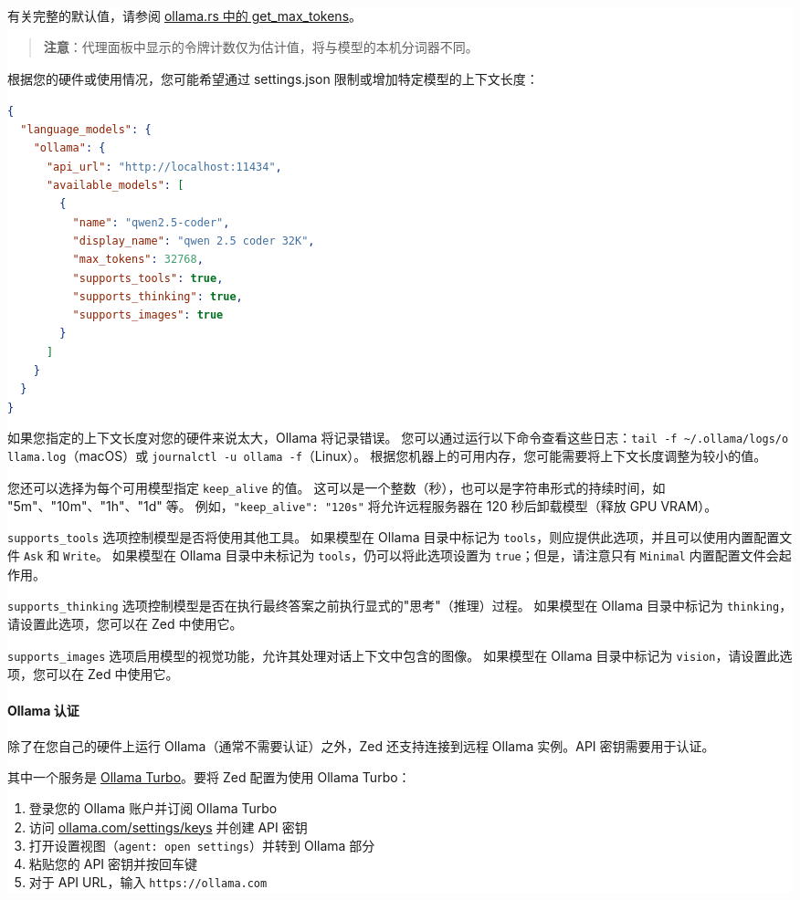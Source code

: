 有关完整的默认值，请参阅 [ollama.rs 中的 get_max_tokens](https://github.com/zed-industries/zed/blob/main/crates/ollama/src/ollama.rs)。

> **注意**：代理面板中显示的令牌计数仅为估计值，将与模型的本机分词器不同。

根据您的硬件或使用情况，您可能希望通过 settings.json 限制或增加特定模型的上下文长度：

```json [settings]
{
  "language_models": {
    "ollama": {
      "api_url": "http://localhost:11434",
      "available_models": [
        {
          "name": "qwen2.5-coder",
          "display_name": "qwen 2.5 coder 32K",
          "max_tokens": 32768,
          "supports_tools": true,
          "supports_thinking": true,
          "supports_images": true
        }
      ]
    }
  }
}
```

如果您指定的上下文长度对您的硬件来说太大，Ollama 将记录错误。
您可以通过运行以下命令查看这些日志：`tail -f ~/.ollama/logs/ollama.log`（macOS）或 `journalctl -u ollama -f`（Linux）。
根据您机器上的可用内存，您可能需要将上下文长度调整为较小的值。

您还可以选择为每个可用模型指定 `keep_alive` 的值。
这可以是一个整数（秒），也可以是字符串形式的持续时间，如 "5m"、"10m"、"1h"、"1d" 等。
例如，`"keep_alive": "120s"` 将允许远程服务器在 120 秒后卸载模型（释放 GPU VRAM）。

`supports_tools` 选项控制模型是否将使用其他工具。
如果模型在 Ollama 目录中标记为 `tools`，则应提供此选项，并且可以使用内置配置文件 `Ask` 和 `Write`。
如果模型在 Ollama 目录中未标记为 `tools`，仍可以将此选项设置为 `true`；但是，请注意只有 `Minimal` 内置配置文件会起作用。

`supports_thinking` 选项控制模型是否在执行最终答案之前执行显式的"思考"（推理）过程。
如果模型在 Ollama 目录中标记为 `thinking`，请设置此选项，您可以在 Zed 中使用它。

`supports_images` 选项启用模型的视觉功能，允许其处理对话上下文中包含的图像。
如果模型在 Ollama 目录中标记为 `vision`，请设置此选项，您可以在 Zed 中使用它。

#### Ollama 认证

除了在您自己的硬件上运行 Ollama（通常不需要认证）之外，Zed 还支持连接到远程 Ollama 实例。API 密钥需要用于认证。

其中一个服务是 [Ollama Turbo](https://ollama.com/turbo)。要将 Zed 配置为使用 Ollama Turbo：

1. 登录您的 Ollama 账户并订阅 Ollama Turbo
2. 访问 [ollama.com/settings/keys](https://ollama.com/settings/keys) 并创建 API 密钥
3. 打开设置视图（`agent: open settings`）并转到 Ollama 部分
4. 粘贴您的 API 密钥并按回车键
5. 对于 API URL，输入 `https://ollama.com`
